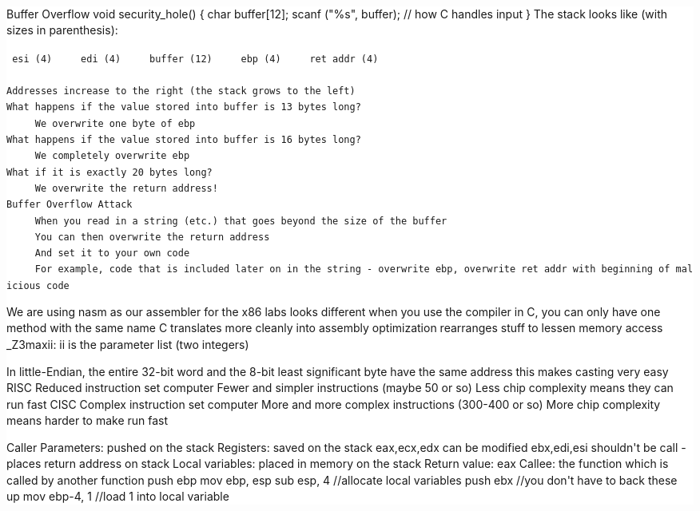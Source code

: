 Buffer Overflow
    void security_hole() {
        char buffer[12];
        scanf ("%s", buffer); // how C handles input
    }
    The stack looks like (with sizes in parenthesis):

     esi (4) 	 edi (4) 	 buffer (12) 	 ebp (4) 	 ret addr (4) 
    
    Addresses increase to the right (the stack grows to the left)
    What happens if the value stored into buffer is 13 bytes long?
         We overwrite one byte of ebp
    What happens if the value stored into buffer is 16 bytes long?
         We completely overwrite ebp
    What if it is exactly 20 bytes long?
         We overwrite the return address!
    Buffer Overflow Attack
         When you read in a string (etc.) that goes beyond the size of the buffer
         You can then overwrite the return address
         And set it to your own code
         For example, code that is included later on in the string - overwrite ebp, overwrite ret addr with beginning of malicious code

We are using nasm as our assembler for the x86 labs
    looks different when you use the compiler
in C, you can only have one method with the same name
    C translates more cleanly into assembly
optimization rearranges stuff to lessen memory access
_Z3maxii:
    ii is the parameter list (two integers)
         
In little-Endian, the entire 32-bit word and the 8-bit least significant byte have the same address
    this makes casting very easy
RISC
    Reduced instruction set computer
    Fewer and simpler instructions (maybe 50 or so)
    Less chip complexity means they can run fast
CISC
    Complex instruction set computer
    More and more complex instructions (300-400 or so)
    More chip complexity means harder to make run fast

Caller
  Parameters: pushed on the stack
        Registers: saved on the stack
            eax,ecx,edx can be modified
            ebx,edi,esi shouldn't be 
        call - places return address on stack
        Local variables: placed in memory on the stack
        Return value: eax
Callee: the function which is called by another function
    push ebp
    mov ebp, esp
    sub esp, 4 //allocate local variables
    push ebx   //you don't have to back these up
    mov ebp-4, 1 //load 1 into local variable

